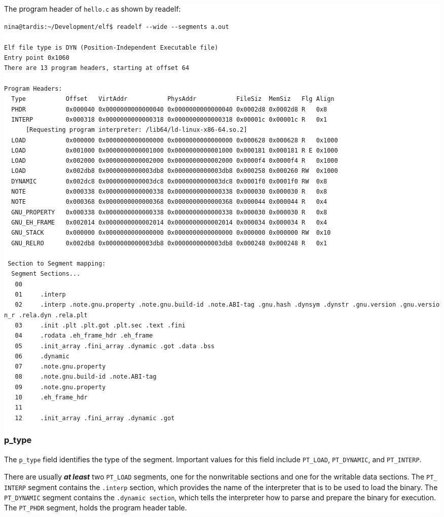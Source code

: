The program header of `hello.c` as shown by readelf:

```text
nina@tardis:~/Development/elf$ readelf --wide --segments a.out

Elf file type is DYN (Position-Independent Executable file)
Entry point 0x1060
There are 13 program headers, starting at offset 64

Program Headers:
  Type           Offset   VirtAddr           PhysAddr           FileSiz  MemSiz   Flg Align
  PHDR           0x000040 0x0000000000000040 0x0000000000000040 0x0002d8 0x0002d8 R   0x8
  INTERP         0x000318 0x0000000000000318 0x0000000000000318 0x00001c 0x00001c R   0x1
      [Requesting program interpreter: /lib64/ld-linux-x86-64.so.2]
  LOAD           0x000000 0x0000000000000000 0x0000000000000000 0x000628 0x000628 R   0x1000
  LOAD           0x001000 0x0000000000001000 0x0000000000001000 0x000181 0x000181 R E 0x1000
  LOAD           0x002000 0x0000000000002000 0x0000000000002000 0x0000f4 0x0000f4 R   0x1000
  LOAD           0x002db8 0x0000000000003db8 0x0000000000003db8 0x000258 0x000260 RW  0x1000
  DYNAMIC        0x002dc8 0x0000000000003dc8 0x0000000000003dc8 0x0001f0 0x0001f0 RW  0x8
  NOTE           0x000338 0x0000000000000338 0x0000000000000338 0x000030 0x000030 R   0x8
  NOTE           0x000368 0x0000000000000368 0x0000000000000368 0x000044 0x000044 R   0x4
  GNU_PROPERTY   0x000338 0x0000000000000338 0x0000000000000338 0x000030 0x000030 R   0x8
  GNU_EH_FRAME   0x002014 0x0000000000002014 0x0000000000002014 0x000034 0x000034 R   0x4
  GNU_STACK      0x000000 0x0000000000000000 0x0000000000000000 0x000000 0x000000 RW  0x10
  GNU_RELRO      0x002db8 0x0000000000003db8 0x0000000000003db8 0x000248 0x000248 R   0x1

 Section to Segment mapping:
  Segment Sections...
   00     
   01     .interp 
   02     .interp .note.gnu.property .note.gnu.build-id .note.ABI-tag .gnu.hash .dynsym .dynstr .gnu.version .gnu.version_r .rela.dyn .rela.plt 
   03     .init .plt .plt.got .plt.sec .text .fini 
   04     .rodata .eh_frame_hdr .eh_frame 
   05     .init_array .fini_array .dynamic .got .data .bss 
   06     .dynamic 
   07     .note.gnu.property 
   08     .note.gnu.build-id .note.ABI-tag 
   09     .note.gnu.property 
   10     .eh_frame_hdr 
   11     
   12     .init_array .fini_array .dynamic .got
```

### p_type

The `p_type` field identifies the type of the segment. Important values for this field include `PT_LOAD`, `PT_DYNAMIC`, and `PT_INTERP`.

There are usually ***at least*** two `PT_LOAD` segments, one for the nonwritable sections and one for the writable data sections. The `PT_INTERP` segment contains the `.interp` section, which provides the name of the interpreter that is to be used to load the binary. The `PT_DYNAMIC` segment contains the `.dynamic section`, which tells the interpreter how to parse and prepare the binary for execution. The `PT_PHDR` segment, holds the program header table.
